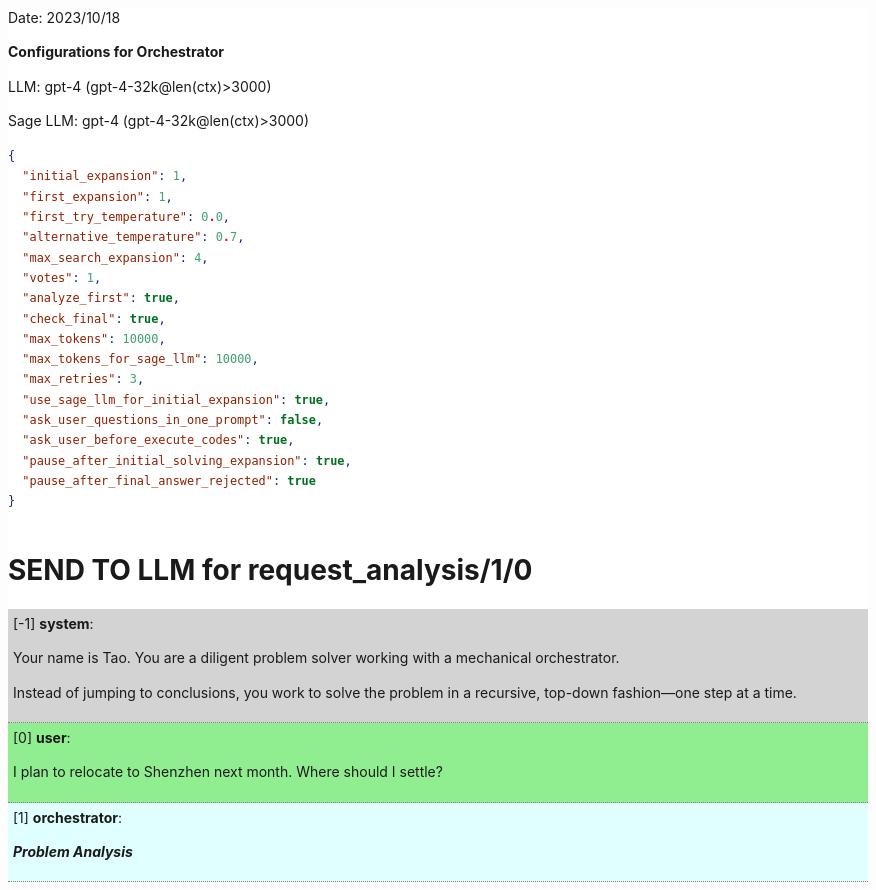 Date: 2023/10/18

**Configurations for Orchestrator**

LLM: gpt-4 (gpt-4-32k@len(ctx)>3000)

Sage LLM: gpt-4 (gpt-4-32k@len(ctx)>3000)

```json
{
  "initial_expansion": 1,
  "first_expansion": 1,
  "first_try_temperature": 0.0,
  "alternative_temperature": 0.7,
  "max_search_expansion": 4,
  "votes": 1,
  "analyze_first": true,
  "check_final": true,
  "max_tokens": 10000,
  "max_tokens_for_sage_llm": 10000,
  "max_retries": 3,
  "use_sage_llm_for_initial_expansion": true,
  "ask_user_questions_in_one_prompt": false,
  "ask_user_before_execute_codes": true,
  "pause_after_initial_solving_expansion": true,
  "pause_after_final_answer_rejected": true
}
```
        



# SEND TO LLM for request_analysis/1/0
<div style="background-color:lightgrey; padding: 5px; border-bottom: 1px dotted grey">
<div>[-1] <b>system</b>:</div>

Your name is Tao. You are a diligent problem solver working with a mechanical orchestrator.

Instead of jumping to conclusions, you work to solve the problem in a recursive, top-down fashion—one step at a time.


</div>

<div style="background-color:lightgreen; padding: 5px; border-bottom: 1px dotted grey">
<div>[0] <b>user</b>:</div>

I plan to relocate to Shenzhen next month. Where should I settle?


</div>

<div style="background-color:lightcyan; padding: 5px; border-bottom: 1px dotted grey">
<div>[1] <b>orchestrator</b>:</div>

***Problem Analysis***


